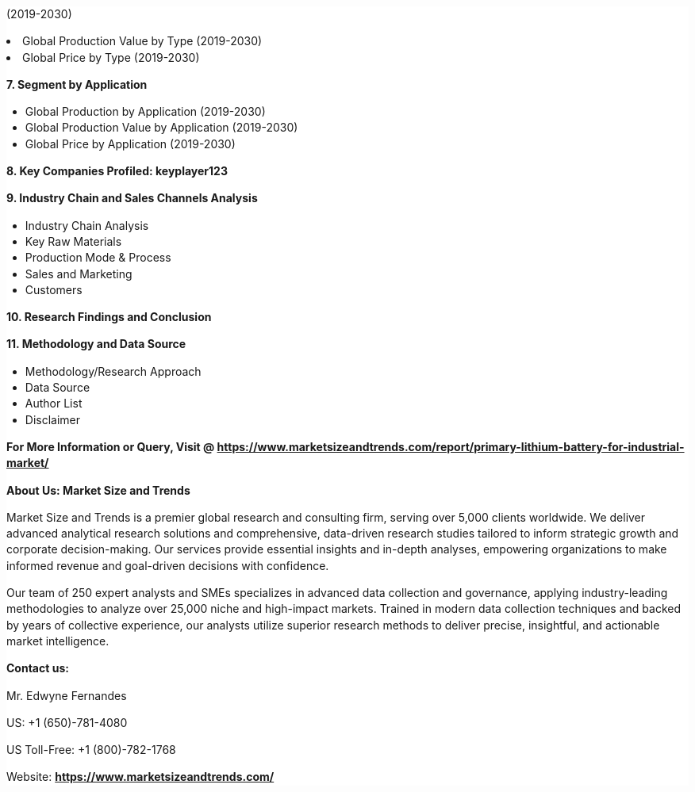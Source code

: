 (2019-2030)</li><li>Global Production Value by Type (2019-2030)</li><li>Global Price by Type (2019-2030)</li></ul><p><strong>7. Segment by Application</strong></p><ul><li>Global Production by Application (2019-2030)</li><li>Global Production Value by Application (2019-2030)</li><li>Global Price by Application (2019-2030)</li></ul><p><strong>8. Key Companies Profiled: keyplayer123</strong></p><p><strong>9. Industry Chain and Sales Channels Analysis</strong></p><ul><li>Industry Chain Analysis</li><li>Key Raw Materials</li><li>Production Mode &amp; Process</li><li>Sales and Marketing</li><li>Customers</li></ul><p><strong>10. Research Findings and Conclusion</strong></p><p><strong>11. Methodology and Data Source</strong></p><ul><li>Methodology/Research Approach</li><li>Data Source</li><li>Author List</li><li>Disclaimer</li></ul></p><p><strong>For More Information or Query, Visit @ <a href="https://www.marketsizeandtrends.com/report/primary-lithium-battery-for-industrial-market/">https://www.marketsizeandtrends.com/report/primary-lithium-battery-for-industrial-market/</a></strong></p><p><strong>About Us: Market Size and Trends</strong></p><p>Market Size and Trends is a premier global research and consulting firm, serving over 5,000 clients worldwide. We deliver advanced analytical research solutions and comprehensive, data-driven research studies tailored to inform strategic growth and corporate decision-making. Our services provide essential insights and in-depth analyses, empowering organizations to make informed revenue and goal-driven decisions with confidence.</p><p>Our team of 250 expert analysts and SMEs specializes in advanced data collection and governance, applying industry-leading methodologies to analyze over 25,000 niche and high-impact markets. Trained in modern data collection techniques and backed by years of collective experience, our analysts utilize superior research methods to deliver precise, insightful, and actionable market intelligence.</p><p><strong>Contact us:</strong></p><p>Mr. Edwyne Fernandes</p><p>US: +1 (650)-781-4080</p><p>US Toll-Free: +1 (800)-782-1768</p><p>Website: <strong><a href="https://www.marketsizeandtrends.com/">https://www.marketsizeandtrends.com/</a></strong></p>
